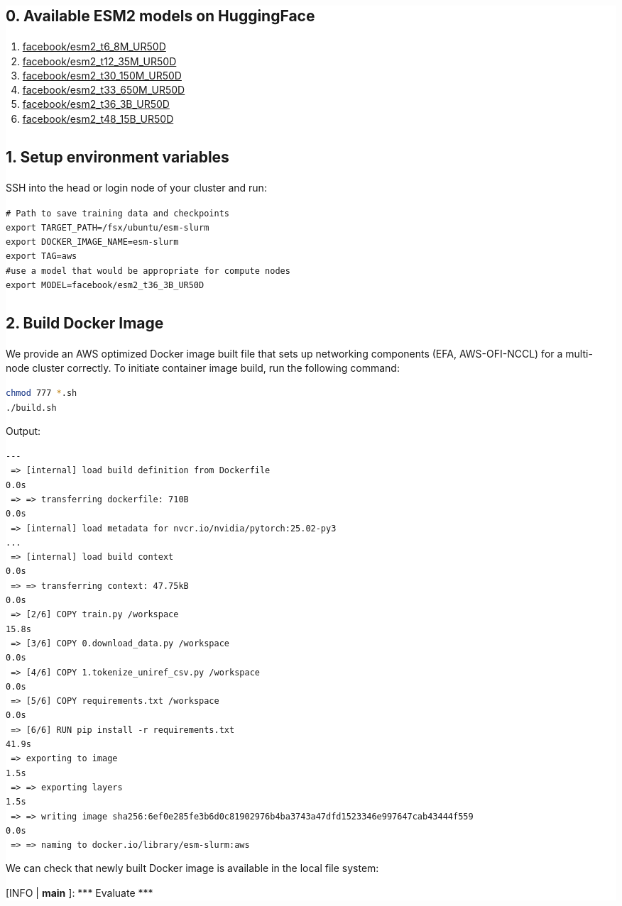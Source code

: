 ## 0. Available ESM2 models on HuggingFace

1. [facebook/esm2_t6_8M_UR50D](https://huggingface.co/facebook/esm2_t6_8M_UR50D)
2. [facebook/esm2_t12_35M_UR50D](https://huggingface.co/facebook/esm2_t12_35M_UR50D)
3. [facebook/esm2_t30_150M_UR50D](https://huggingface.co/facebook/esm2_t30_150M_UR50D)
4. [facebook/esm2_t33_650M_UR50D](https://huggingface.co/facebook/esm2_t33_650M_UR50D)
5. [facebook/esm2_t36_3B_UR50D](https://huggingface.co/facebook/esm2_t36_3B_UR50D)
6. [facebook/esm2_t48_15B_UR50D](https://huggingface.co/facebook/esm2_t48_15B_UR50D)


## 1. Setup environment variables

SSH into the head or login node of your cluster and run:

```
# Path to save training data and checkpoints
export TARGET_PATH=/fsx/ubuntu/esm-slurm
export DOCKER_IMAGE_NAME=esm-slurm
export TAG=aws
#use a model that would be appropriate for compute nodes
export MODEL=facebook/esm2_t36_3B_UR50D
```

## 2. Build Docker Image

We provide an AWS optimized Docker image built file that sets up networking components (EFA, AWS-OFI-NCCL) for a multi-node cluster correctly.
To initiate container image build, run the following command:

```bash
chmod 777 *.sh
./build.sh
```
Output:
```
---
 => [internal] load build definition from Dockerfile                                                                                                     0.0s
 => => transferring dockerfile: 710B                                                                                                                     0.0s
 => [internal] load metadata for nvcr.io/nvidia/pytorch:25.02-py3  
...
 => [internal] load build context                                                                                                                        0.0s
 => => transferring context: 47.75kB                                                                                                                     0.0s
 => [2/6] COPY train.py /workspace                                                                                                                      15.8s
 => [3/6] COPY 0.download_data.py /workspace                                                                                                             0.0s
 => [4/6] COPY 1.tokenize_uniref_csv.py /workspace                                                                                                       0.0s
 => [5/6] COPY requirements.txt /workspace                                                                                                               0.0s
 => [6/6] RUN pip install -r requirements.txt                                                                                                           41.9s
 => exporting to image                                                                                                                                   1.5s
 => => exporting layers                                                                                                                                  1.5s
 => => writing image sha256:6ef0e285fe3b6d0c81902976b4ba3743a47dfd1523346e997647cab43444f559                                                             0.0s
 => => naming to docker.io/library/esm-slurm:aws    
```
We can check that newly built Docker image is available in the local file system:

[INFO     | __main__           ]: *** Evaluate ***